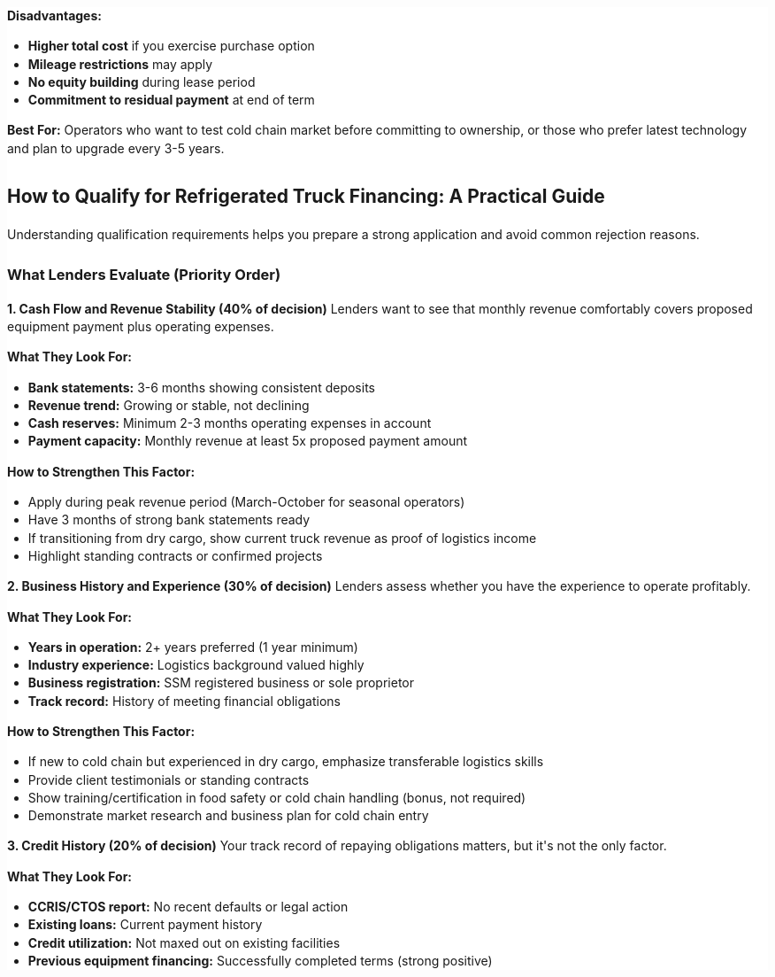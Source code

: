 **Disadvantages:**
- **Higher total cost** if you exercise purchase option
- **Mileage restrictions** may apply
- **No equity building** during lease period
- **Commitment to residual payment** at end of term

**Best For:** Operators who want to test cold chain market before committing to ownership, or those who prefer latest technology and plan to upgrade every 3-5 years.

## How to Qualify for Refrigerated Truck Financing: A Practical Guide

Understanding qualification requirements helps you prepare a strong application and avoid common rejection reasons.

### What Lenders Evaluate (Priority Order)

**1. Cash Flow and Revenue Stability (40% of decision)**
Lenders want to see that monthly revenue comfortably covers proposed equipment payment plus operating expenses.

**What They Look For:**
- **Bank statements:** 3-6 months showing consistent deposits
- **Revenue trend:** Growing or stable, not declining
- **Cash reserves:** Minimum 2-3 months operating expenses in account
- **Payment capacity:** Monthly revenue at least 5x proposed payment amount

**How to Strengthen This Factor:**
- Apply during peak revenue period (March-October for seasonal operators)
- Have 3 months of strong bank statements ready
- If transitioning from dry cargo, show current truck revenue as proof of logistics income
- Highlight standing contracts or confirmed projects

**2. Business History and Experience (30% of decision)**
Lenders assess whether you have the experience to operate profitably.

**What They Look For:**
- **Years in operation:** 2+ years preferred (1 year minimum)
- **Industry experience:** Logistics background valued highly
- **Business registration:** SSM registered business or sole proprietor
- **Track record:** History of meeting financial obligations

**How to Strengthen This Factor:**
- If new to cold chain but experienced in dry cargo, emphasize transferable logistics skills
- Provide client testimonials or standing contracts
- Show training/certification in food safety or cold chain handling (bonus, not required)
- Demonstrate market research and business plan for cold chain entry

**3. Credit History (20% of decision)**
Your track record of repaying obligations matters, but it's not the only factor.

**What They Look For:**
- **CCRIS/CTOS report:** No recent defaults or legal action
- **Existing loans:** Current payment history
- **Credit utilization:** Not maxed out on existing facilities
- **Previous equipment financing:** Successfully completed terms (strong positive)
